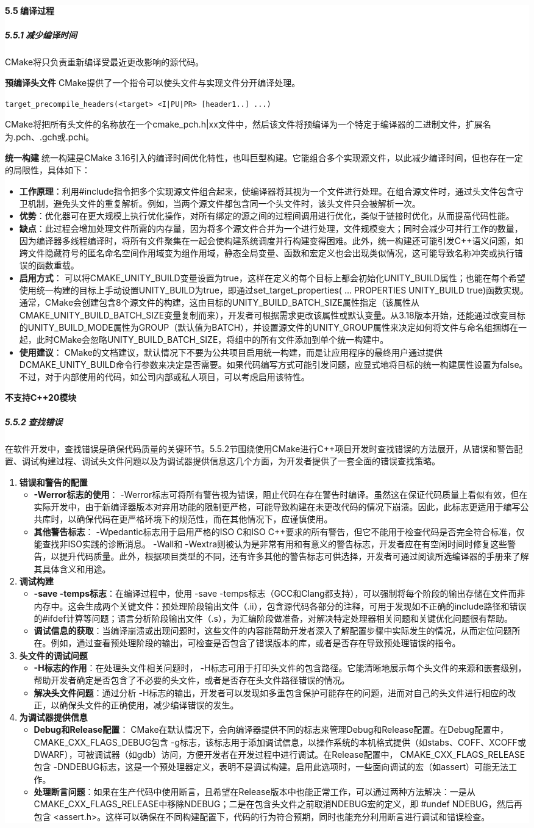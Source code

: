 #### 5.5 编译过程

##### 5.5.1 减少编译时间
CMake将只负责重新编译受最近更改影响的源代码。

**预编译头文件**
CMake提供了一个指令可以使头文件与实现文件分开编译处理。

    target_precompile_headers(<target> <I|PU|PR> [header1..] ...)

CMake将把所有头文件的名称放在一个cmake_pch.h|xx文件中，然后该文件将预编译为一个特定于编译器的二进制文件，扩展名为.pch、.gch或.pchi。

**统一构建**
统一构建是CMake 3.16引入的编译时间优化特性，也叫巨型构建。它能组合多个实现源文件，以此减少编译时间，但也存在一定的局限性，具体如下：
 - **工作原理**：利用#include指令把多个实现源文件组合起来，使编译器将其视为一个文件进行处理。在组合源文件时，通过头文件包含守卫机制，避免头文件的重复解析。例如，当两个源文件都包含同一个头文件时，该头文件只会被解析一次。
 - **优势**：优化器可在更大规模上执行优化操作，对所有绑定的源之间的过程间调用进行优化，类似于链接时优化，从而提高代码性能。
 - **缺点**：此过程会增加处理文件所需的内存量，因为将多个源文件合并为一个进行处理，文件规模变大；同时会减少可并行工作的数量，因为编译器多线程编译时，将所有文件聚集在一起会使构建系统调度并行构建变得困难。此外，统一构建还可能引发C++语义问题，如跨文件隐藏符号的匿名命名空间作用域变为组作用域，静态全局变量、函数和宏定义也会出现类似情况，这可能导致名称冲突或执行错误的函数重载。
 - **启用方式**： 可以将CMAKE_UNITY_BUILD变量设置为true，这样在定义的每个目标上都会初始化UNITY_BUILD属性；也能在每个希望使用统一构建的目标上手动设置UNITY_BUILD为true，即通过set_target_properties(<target1> <target2> ... PROPERTIES UNITY_BUILD true)函数实现。通常，CMake会创建包含8个源文件的构建，这由目标的UNITY_BUILD_BATCH_SIZE属性指定（该属性从CMAKE_UNITY_BUILD_BATCH_SIZE变量复制而来），开发者可根据需求更改该属性或默认变量。从3.18版本开始，还能通过改变目标的UNITY_BUILD_MODE属性为GROUP（默认值为BATCH），并设置源文件的UNITY_GROUP属性来决定如何将文件与命名组捆绑在一起，此时CMake会忽略UNITY_BUILD_BATCH_SIZE，将组中的所有文件添加到单个统一构建中。 
 - **使用建议**： CMake的文档建议，默认情况下不要为公共项目启用统一构建，而是让应用程序的最终用户通过提供DCMAKE_UNITY_BUILD命令行参数来决定是否需要。如果代码编写方式可能引发问题，应显式地将目标的统一构建属性设置为false。不过，对于内部使用的代码，如公司内部或私人项目，可以考虑启用该特性。 

**不支持C++20模块**

##### 5.5.2 查找错误

在软件开发中，查找错误是确保代码质量的关键环节。5.5.2节围绕使用CMake进行C++项目开发时查找错误的方法展开，从错误和警告配置、调试构建过程、调试头文件问题以及为调试器提供信息这几个方面，为开发者提供了一套全面的错误查找策略。
1. **错误和警告的配置**
    - **-Werror标志的使用**： -Werror标志可将所有警告视为错误，阻止代码在存在警告时编译。虽然这在保证代码质量上看似有效，但在实际开发中，由于新编译器版本对弃用功能的限制更严格，可能导致构建在未更改代码的情况下崩溃。因此，此标志更适用于编写公共库时，以确保代码在更严格环境下的规范性，而在其他情况下，应谨慎使用。
    - **其他警告标志**： -Wpedantic标志用于启用严格的ISO C和ISO C++要求的所有警告，但它不能用于检查代码是否完全符合标准，仅能查找非ISO实践的诊断消息。 -Wall和 -Wextra则被认为是非常有用和有意义的警告标志，开发者应在有空闲时间时修复这些警告，以提升代码质量。此外，根据项目类型的不同，还有许多其他的警告标志可供选择，开发者可通过阅读所选编译器的手册来了解其具体含义和用途。
2. **调试构建**
    - **-save -temps标志**：在编译过程中，使用 -save -temps标志（GCC和Clang都支持），可以强制将每个阶段的输出存储在文件而非内存中。这会生成两个关键文件：预处理阶段输出文件（.ii），包含源代码各部分的注释，可用于发现如不正确的include路径和错误的#ifdef计算等问题；语言分析阶段输出文件（.s），为汇编阶段做准备，对解决特定处理器相关问题和关键优化问题很有帮助。
    - **调试信息的获取**：当编译崩溃或出现问题时，这些文件的内容能帮助开发者深入了解配置步骤中实际发生的情况，从而定位问题所在。例如，通过查看预处理阶段的输出，可检查是否包含了错误版本的库，或者是否存在导致预处理错误的指令。
3. **头文件的调试问题**
    - **-H标志的作用**：在处理头文件相关问题时， -H标志可用于打印头文件的包含路径。它能清晰地展示每个头文件的来源和嵌套级别，帮助开发者确定是否包含了不必要的头文件，或者是否存在头文件路径错误的情况。
    - **解决头文件问题**：通过分析 -H标志的输出，开发者可以发现如多重包含保护可能存在的问题，进而对自己的头文件进行相应的改正，以确保头文件的正确使用，减少编译错误的发生。
4. **为调试器提供信息**
    - **Debug和Release配置**： CMake在默认情况下，会向编译器提供不同的标志来管理Debug和Release配置。在Debug配置中，CMAKE_CXX_FLAGS_DEBUG包含 -g标志，该标志用于添加调试信息，以操作系统的本机格式提供（如stabs、COFF、XCOFF或DWARF），可被调试器（如gdb）访问，方便开发者在开发过程中进行调试。在Release配置中， CMAKE_CXX_FLAGS_RELEASE包含 -DNDEBUG标志，这是一个预处理器定义，表明不是调试构建。启用此选项时，一些面向调试的宏（如assert）可能无法工作。
    - **处理断言问题**：如果在生产代码中使用断言，且希望在Release版本中也能正常工作，可以通过两种方法解决：一是从CMAKE_CXX_FLAGS_RELEASE中移除NDEBUG；二是在包含头文件之前取消NDEBUG宏的定义，即 #undef NDEBUG，然后再包含 <assert.h>。这样可以确保在不同构建配置下，代码的行为符合预期，同时也能充分利用断言进行调试和错误检查。 
